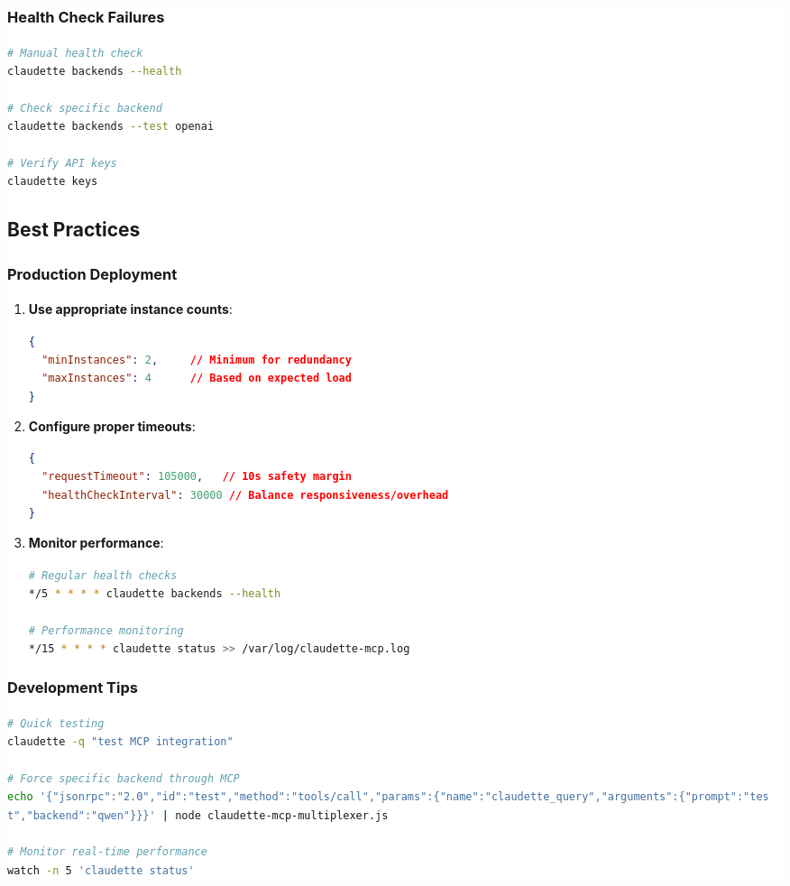 ### Health Check Failures

```bash
# Manual health check
claudette backends --health

# Check specific backend
claudette backends --test openai

# Verify API keys
claudette keys
```

## Best Practices

### Production Deployment

1. **Use appropriate instance counts**:
   ```json
   {
     "minInstances": 2,     // Minimum for redundancy
     "maxInstances": 4      // Based on expected load
   }
   ```

2. **Configure proper timeouts**:
   ```json
   {
     "requestTimeout": 105000,   // 10s safety margin
     "healthCheckInterval": 30000 // Balance responsiveness/overhead
   }
   ```

3. **Monitor performance**:
   ```bash
   # Regular health checks
   */5 * * * * claudette backends --health
   
   # Performance monitoring
   */15 * * * * claudette status >> /var/log/claudette-mcp.log
   ```

### Development Tips

```bash
# Quick testing
claudette -q "test MCP integration" 

# Force specific backend through MCP
echo '{"jsonrpc":"2.0","id":"test","method":"tools/call","params":{"name":"claudette_query","arguments":{"prompt":"test","backend":"qwen"}}}' | node claudette-mcp-multiplexer.js

# Monitor real-time performance
watch -n 5 'claudette status'
```
